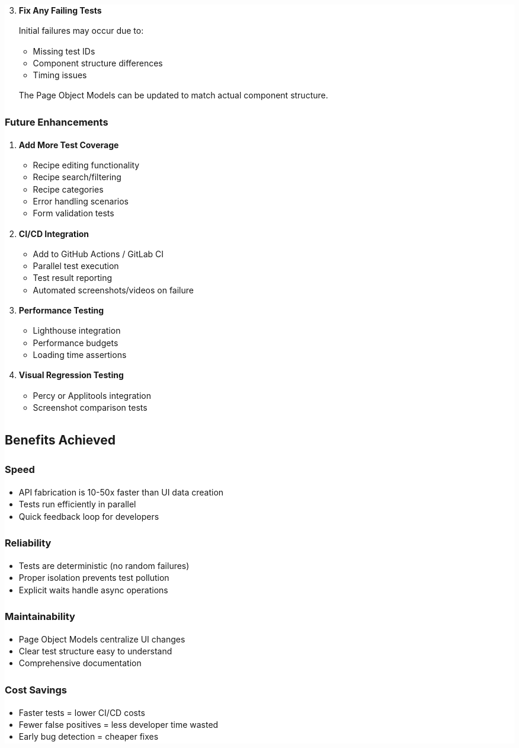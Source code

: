3. **Fix Any Failing Tests**

   Initial failures may occur due to:
   - Missing test IDs
   - Component structure differences
   - Timing issues

   The Page Object Models can be updated to match actual component structure.

### Future Enhancements

1. **Add More Test Coverage**
   - Recipe editing functionality
   - Recipe search/filtering
   - Recipe categories
   - Error handling scenarios
   - Form validation tests

2. **CI/CD Integration**
   - Add to GitHub Actions / GitLab CI
   - Parallel test execution
   - Test result reporting
   - Automated screenshots/videos on failure

3. **Performance Testing**
   - Lighthouse integration
   - Performance budgets
   - Loading time assertions

4. **Visual Regression Testing**
   - Percy or Applitools integration
   - Screenshot comparison tests

## Benefits Achieved

### Speed
- API fabrication is 10-50x faster than UI data creation
- Tests run efficiently in parallel
- Quick feedback loop for developers

### Reliability
- Tests are deterministic (no random failures)
- Proper isolation prevents test pollution
- Explicit waits handle async operations

### Maintainability
- Page Object Models centralize UI changes
- Clear test structure easy to understand
- Comprehensive documentation

### Cost Savings
- Faster tests = lower CI/CD costs
- Fewer false positives = less developer time wasted
- Early bug detection = cheaper fixes
